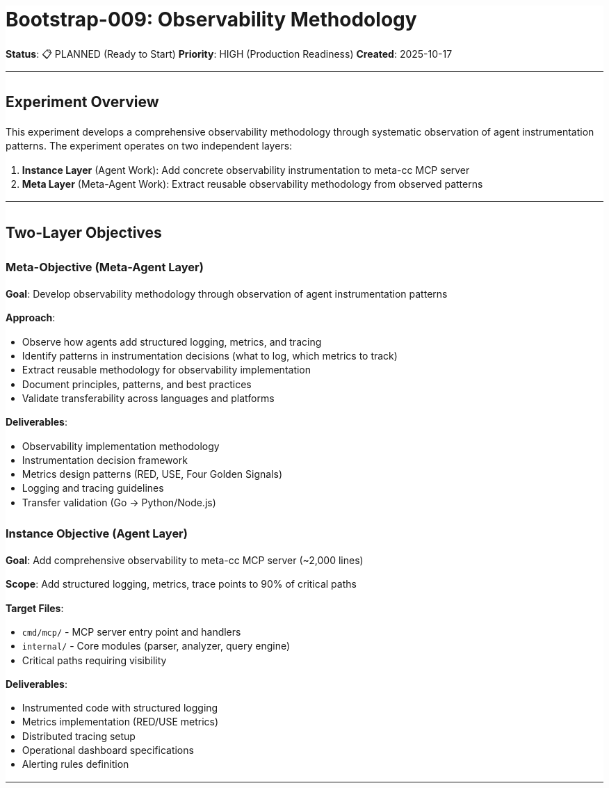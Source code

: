 # Bootstrap-009: Observability Methodology

**Status**: 📋 PLANNED (Ready to Start)
**Priority**: HIGH (Production Readiness)
**Created**: 2025-10-17

---

## Experiment Overview

This experiment develops a comprehensive observability methodology through systematic observation of agent instrumentation patterns. The experiment operates on two independent layers:

1. **Instance Layer** (Agent Work): Add concrete observability instrumentation to meta-cc MCP server
2. **Meta Layer** (Meta-Agent Work): Extract reusable observability methodology from observed patterns

---

## Two-Layer Objectives

### Meta-Objective (Meta-Agent Layer)

**Goal**: Develop observability methodology through observation of agent instrumentation patterns

**Approach**:
- Observe how agents add structured logging, metrics, and tracing
- Identify patterns in instrumentation decisions (what to log, which metrics to track)
- Extract reusable methodology for observability implementation
- Document principles, patterns, and best practices
- Validate transferability across languages and platforms

**Deliverables**:
- Observability implementation methodology
- Instrumentation decision framework
- Metrics design patterns (RED, USE, Four Golden Signals)
- Logging and tracing guidelines
- Transfer validation (Go → Python/Node.js)

### Instance Objective (Agent Layer)

**Goal**: Add comprehensive observability to meta-cc MCP server (~2,000 lines)

**Scope**: Add structured logging, metrics, trace points to 90% of critical paths

**Target Files**:
- `cmd/mcp/` - MCP server entry point and handlers
- `internal/` - Core modules (parser, analyzer, query engine)
- Critical paths requiring visibility

**Deliverables**:
- Instrumented code with structured logging
- Metrics implementation (RED/USE metrics)
- Distributed tracing setup
- Operational dashboard specifications
- Alerting rules definition

---